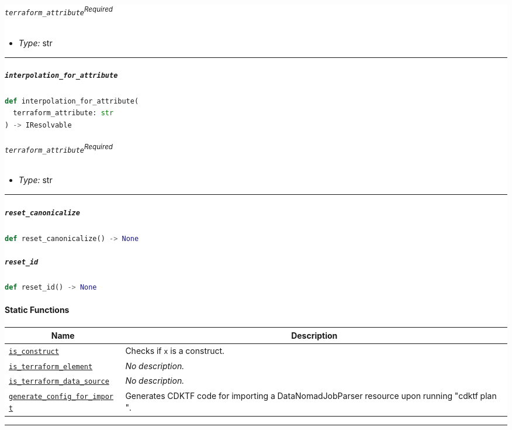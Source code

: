###### `terraform_attribute`<sup>Required</sup> <a name="terraform_attribute" id="@cdktf/provider-nomad.dataNomadJobParser.DataNomadJobParser.getStringMapAttribute.parameter.terraformAttribute"></a>

- *Type:* str

---

##### `interpolation_for_attribute` <a name="interpolation_for_attribute" id="@cdktf/provider-nomad.dataNomadJobParser.DataNomadJobParser.interpolationForAttribute"></a>

```python
def interpolation_for_attribute(
  terraform_attribute: str
) -> IResolvable
```

###### `terraform_attribute`<sup>Required</sup> <a name="terraform_attribute" id="@cdktf/provider-nomad.dataNomadJobParser.DataNomadJobParser.interpolationForAttribute.parameter.terraformAttribute"></a>

- *Type:* str

---

##### `reset_canonicalize` <a name="reset_canonicalize" id="@cdktf/provider-nomad.dataNomadJobParser.DataNomadJobParser.resetCanonicalize"></a>

```python
def reset_canonicalize() -> None
```

##### `reset_id` <a name="reset_id" id="@cdktf/provider-nomad.dataNomadJobParser.DataNomadJobParser.resetId"></a>

```python
def reset_id() -> None
```

#### Static Functions <a name="Static Functions" id="Static Functions"></a>

| **Name** | **Description** |
| --- | --- |
| <code><a href="#@cdktf/provider-nomad.dataNomadJobParser.DataNomadJobParser.isConstruct">is_construct</a></code> | Checks if `x` is a construct. |
| <code><a href="#@cdktf/provider-nomad.dataNomadJobParser.DataNomadJobParser.isTerraformElement">is_terraform_element</a></code> | *No description.* |
| <code><a href="#@cdktf/provider-nomad.dataNomadJobParser.DataNomadJobParser.isTerraformDataSource">is_terraform_data_source</a></code> | *No description.* |
| <code><a href="#@cdktf/provider-nomad.dataNomadJobParser.DataNomadJobParser.generateConfigForImport">generate_config_for_import</a></code> | Generates CDKTF code for importing a DataNomadJobParser resource upon running "cdktf plan <stack-name>". |

---
